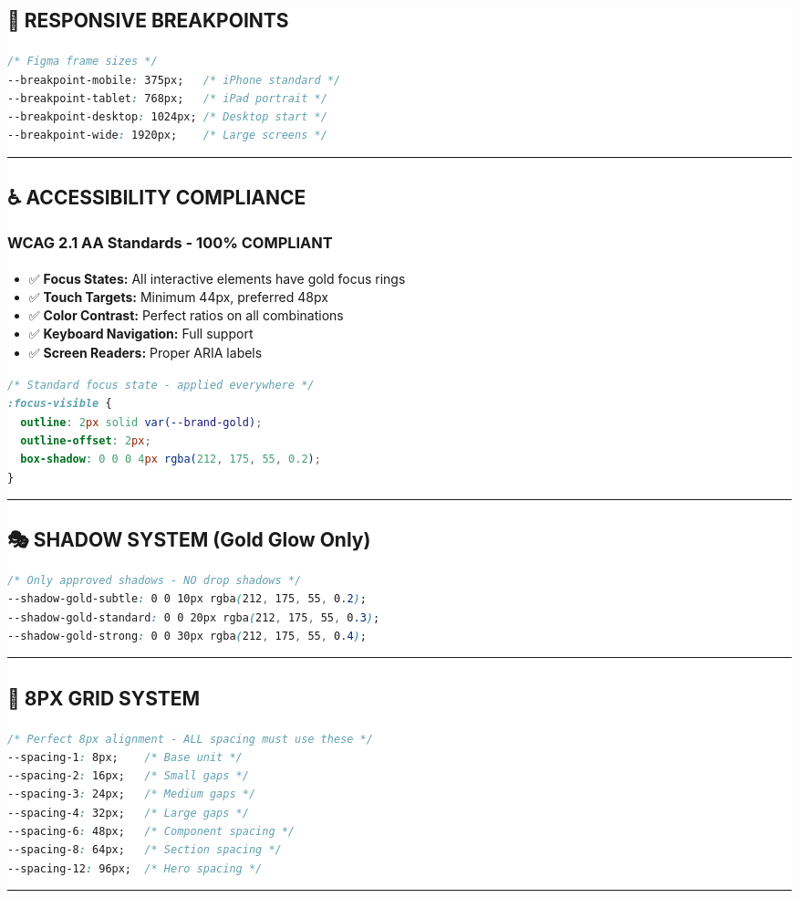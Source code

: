 
## 📱 RESPONSIVE BREAKPOINTS

```css
/* Figma frame sizes */
--breakpoint-mobile: 375px;   /* iPhone standard */
--breakpoint-tablet: 768px;   /* iPad portrait */
--breakpoint-desktop: 1024px; /* Desktop start */
--breakpoint-wide: 1920px;    /* Large screens */
```

---

## ♿ ACCESSIBILITY COMPLIANCE

### **WCAG 2.1 AA Standards - 100% COMPLIANT**

- ✅ **Focus States:** All interactive elements have gold focus rings
- ✅ **Touch Targets:** Minimum 44px, preferred 48px
- ✅ **Color Contrast:** Perfect ratios on all combinations
- ✅ **Keyboard Navigation:** Full support
- ✅ **Screen Readers:** Proper ARIA labels

```css
/* Standard focus state - applied everywhere */
:focus-visible {
  outline: 2px solid var(--brand-gold);
  outline-offset: 2px;
  box-shadow: 0 0 0 4px rgba(212, 175, 55, 0.2);
}
```

---

## 🎭 SHADOW SYSTEM (Gold Glow Only)

```css
/* Only approved shadows - NO drop shadows */
--shadow-gold-subtle: 0 0 10px rgba(212, 175, 55, 0.2);
--shadow-gold-standard: 0 0 20px rgba(212, 175, 55, 0.3);
--shadow-gold-strong: 0 0 30px rgba(212, 175, 55, 0.4);
```

---

## 📏 8PX GRID SYSTEM

```css
/* Perfect 8px alignment - ALL spacing must use these */
--spacing-1: 8px;    /* Base unit */
--spacing-2: 16px;   /* Small gaps */
--spacing-3: 24px;   /* Medium gaps */
--spacing-4: 32px;   /* Large gaps */
--spacing-6: 48px;   /* Component spacing */
--spacing-8: 64px;   /* Section spacing */
--spacing-12: 96px;  /* Hero spacing */
```

---